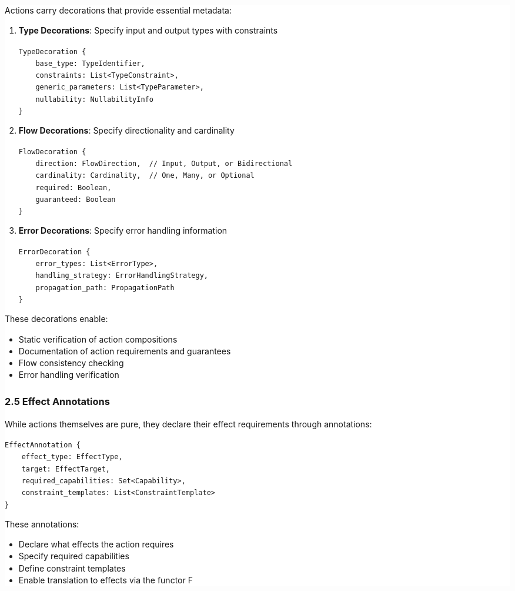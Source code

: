 Actions carry decorations that provide essential metadata:

1. **Type Decorations**: Specify input and output types with constraints
   ```
   TypeDecoration {
       base_type: TypeIdentifier,
       constraints: List<TypeConstraint>,
       generic_parameters: List<TypeParameter>,
       nullability: NullabilityInfo
   }
   ```

2. **Flow Decorations**: Specify directionality and cardinality
   ```
   FlowDecoration {
       direction: FlowDirection,  // Input, Output, or Bidirectional
       cardinality: Cardinality,  // One, Many, or Optional
       required: Boolean,
       guaranteed: Boolean
   }
   ```

3. **Error Decorations**: Specify error handling information
   ```
   ErrorDecoration {
       error_types: List<ErrorType>,
       handling_strategy: ErrorHandlingStrategy,
       propagation_path: PropagationPath
   }
   ```

These decorations enable:
- Static verification of action compositions
- Documentation of action requirements and guarantees
- Flow consistency checking
- Error handling verification

### 2.5 Effect Annotations

While actions themselves are pure, they declare their effect requirements through annotations:

```
EffectAnnotation {
    effect_type: EffectType,
    target: EffectTarget,
    required_capabilities: Set<Capability>,
    constraint_templates: List<ConstraintTemplate>
}
```

These annotations:
- Declare what effects the action requires
- Specify required capabilities
- Define constraint templates
- Enable translation to effects via the functor F
